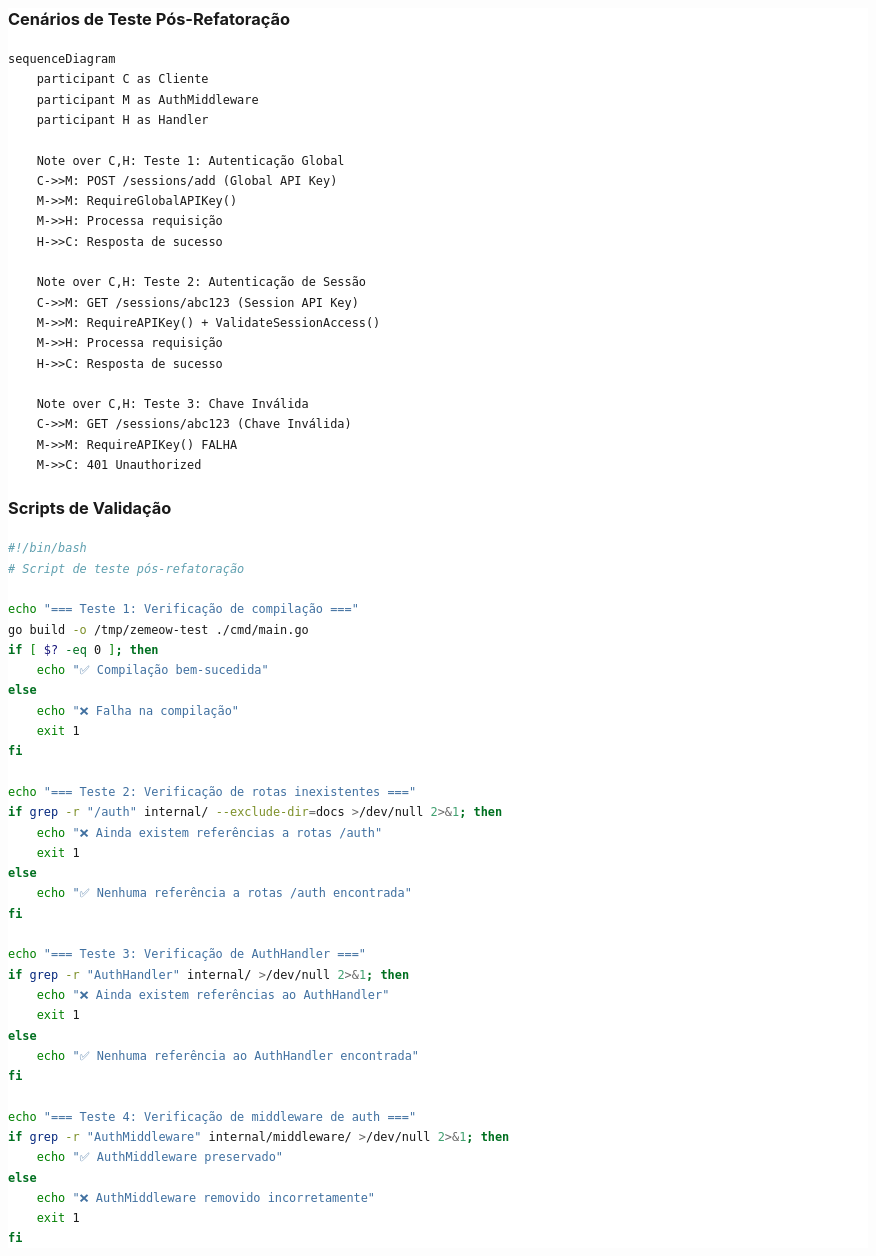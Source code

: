 ### Cenários de Teste Pós-Refatoração

```mermaid
sequenceDiagram
    participant C as Cliente
    participant M as AuthMiddleware  
    participant H as Handler
    
    Note over C,H: Teste 1: Autenticação Global
    C->>M: POST /sessions/add (Global API Key)
    M->>M: RequireGlobalAPIKey()
    M->>H: Processa requisição
    H->>C: Resposta de sucesso
    
    Note over C,H: Teste 2: Autenticação de Sessão
    C->>M: GET /sessions/abc123 (Session API Key)
    M->>M: RequireAPIKey() + ValidateSessionAccess()
    M->>H: Processa requisição
    H->>C: Resposta de sucesso
    
    Note over C,H: Teste 3: Chave Inválida
    C->>M: GET /sessions/abc123 (Chave Inválida)
    M->>M: RequireAPIKey() FALHA
    M->>C: 401 Unauthorized
```

### Scripts de Validação

```bash
#!/bin/bash
# Script de teste pós-refatoração

echo "=== Teste 1: Verificação de compilação ==="
go build -o /tmp/zemeow-test ./cmd/main.go
if [ $? -eq 0 ]; then
    echo "✅ Compilação bem-sucedida"
else
    echo "❌ Falha na compilação"
    exit 1
fi

echo "=== Teste 2: Verificação de rotas inexistentes ==="
if grep -r "/auth" internal/ --exclude-dir=docs >/dev/null 2>&1; then
    echo "❌ Ainda existem referências a rotas /auth"
    exit 1
else
    echo "✅ Nenhuma referência a rotas /auth encontrada"
fi

echo "=== Teste 3: Verificação de AuthHandler ==="
if grep -r "AuthHandler" internal/ >/dev/null 2>&1; then
    echo "❌ Ainda existem referências ao AuthHandler"
    exit 1
else
    echo "✅ Nenhuma referência ao AuthHandler encontrada"
fi

echo "=== Teste 4: Verificação de middleware de auth ==="
if grep -r "AuthMiddleware" internal/middleware/ >/dev/null 2>&1; then
    echo "✅ AuthMiddleware preservado"
else
    echo "❌ AuthMiddleware removido incorretamente"
    exit 1
fi
```